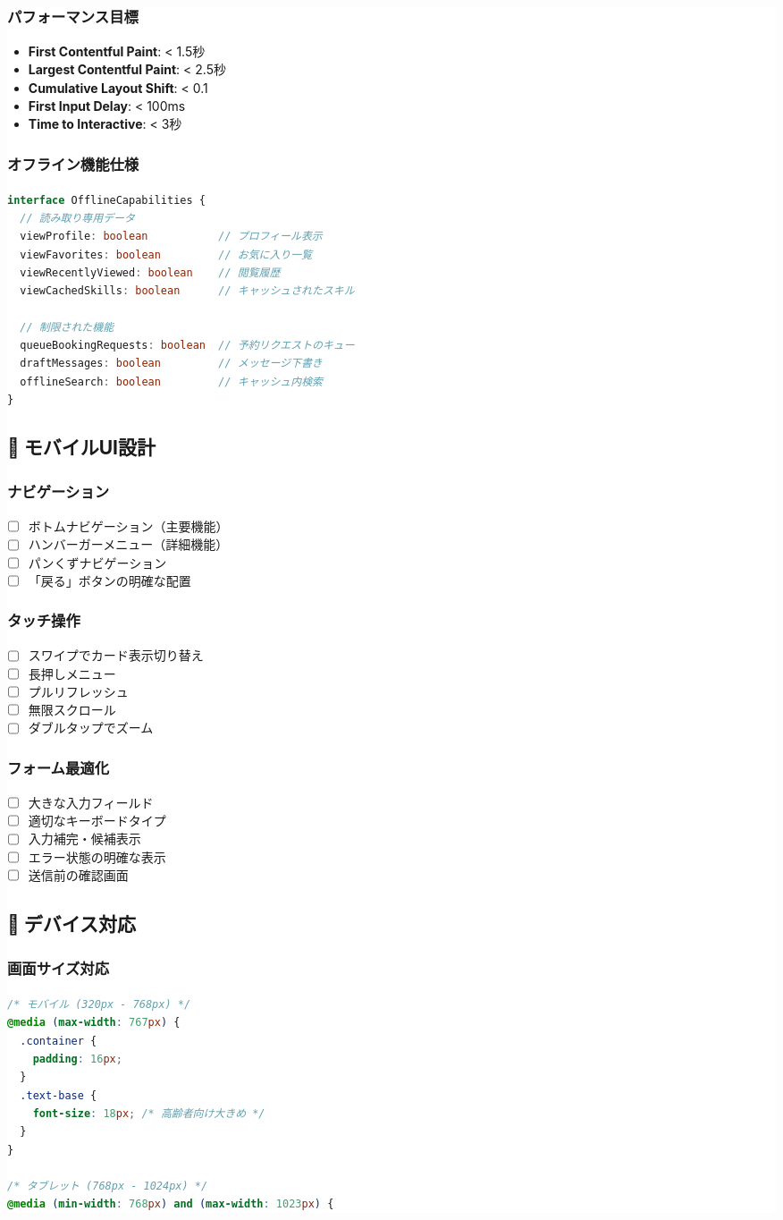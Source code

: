 ### パフォーマンス目標
- **First Contentful Paint**: < 1.5秒
- **Largest Contentful Paint**: < 2.5秒
- **Cumulative Layout Shift**: < 0.1
- **First Input Delay**: < 100ms
- **Time to Interactive**: < 3秒

### オフライン機能仕様
```typescript
interface OfflineCapabilities {
  // 読み取り専用データ
  viewProfile: boolean           // プロフィール表示
  viewFavorites: boolean         // お気に入り一覧
  viewRecentlyViewed: boolean    // 閲覧履歴
  viewCachedSkills: boolean      // キャッシュされたスキル
  
  // 制限された機能
  queueBookingRequests: boolean  // 予約リクエストのキュー
  draftMessages: boolean         // メッセージ下書き
  offlineSearch: boolean         // キャッシュ内検索
}
```

## 🎨 モバイルUI設計

### ナビゲーション
- [ ] ボトムナビゲーション（主要機能）
- [ ] ハンバーガーメニュー（詳細機能）
- [ ] パンくずナビゲーション
- [ ] 「戻る」ボタンの明確な配置

### タッチ操作
- [ ] スワイプでカード表示切り替え
- [ ] 長押しメニュー
- [ ] プルリフレッシュ
- [ ] 無限スクロール
- [ ] ダブルタップでズーム

### フォーム最適化
- [ ] 大きな入力フィールド
- [ ] 適切なキーボードタイプ
- [ ] 入力補完・候補表示
- [ ] エラー状態の明確な表示
- [ ] 送信前の確認画面

## 📱 デバイス対応

### 画面サイズ対応
```css
/* モバイル (320px - 768px) */
@media (max-width: 767px) {
  .container {
    padding: 16px;
  }
  .text-base {
    font-size: 18px; /* 高齢者向け大きめ */
  }
}

/* タブレット (768px - 1024px) */
@media (min-width: 768px) and (max-width: 1023px) {
```